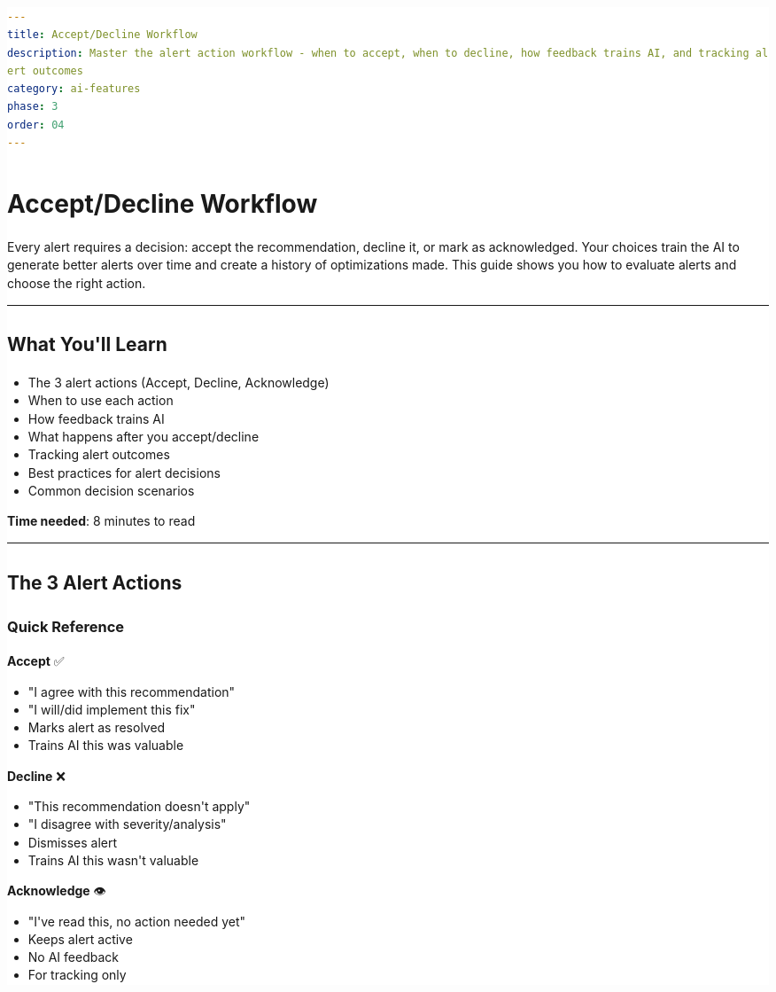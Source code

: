 ```yaml
---
title: Accept/Decline Workflow
description: Master the alert action workflow - when to accept, when to decline, how feedback trains AI, and tracking alert outcomes
category: ai-features
phase: 3
order: 04
---
```


# Accept/Decline Workflow

Every alert requires a decision: accept the recommendation, decline it, or mark as acknowledged. Your choices train the AI to generate better alerts over time and create a history of optimizations made. This guide shows you how to evaluate alerts and choose the right action.

---

## What You'll Learn

- The 3 alert actions (Accept, Decline, Acknowledge)
- When to use each action
- How feedback trains AI
- What happens after you accept/decline
- Tracking alert outcomes
- Best practices for alert decisions
- Common decision scenarios

**Time needed**: 8 minutes to read

---

## The 3 Alert Actions

### Quick Reference

**Accept** ✅
- "I agree with this recommendation"
- "I will/did implement this fix"
- Marks alert as resolved
- Trains AI this was valuable

**Decline** ❌
- "This recommendation doesn't apply"
- "I disagree with severity/analysis"
- Dismisses alert
- Trains AI this wasn't valuable

**Acknowledge** 👁️
- "I've read this, no action needed yet"
- Keeps alert active
- No AI feedback
- For tracking only
